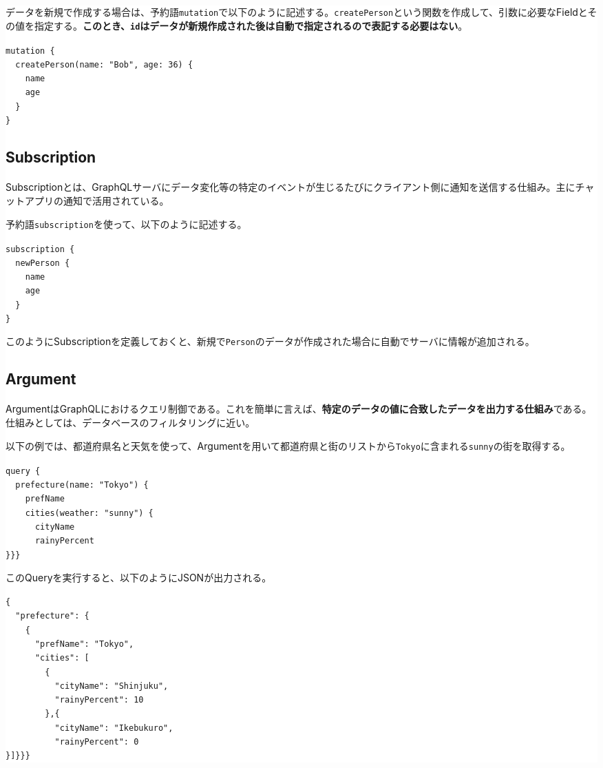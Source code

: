 データを新規で作成する場合は、予約語`mutation`で以下のように記述する。`createPerson`という関数を作成して、引数に必要なFieldとその値を指定する。**このとき、`id`はデータが新規作成された後は自動で指定されるので表記する必要はない**。

```
mutation {
  createPerson(name: "Bob", age: 36) {
    name
    age
  }
}
```

## Subscription

Subscriptionとは、GraphQLサーバにデータ変化等の特定のイベントが生じるたびにクライアント側に通知を送信する仕組み。主にチャットアプリの通知で活用されている。

予約語`subscription`を使って、以下のように記述する。

```
subscription {
  newPerson {
    name
    age
  }
}
```

このようにSubscriptionを定義しておくと、新規で`Person`のデータが作成された場合に自動でサーバに情報が追加される。

## Argument

ArgumentはGraphQLにおけるクエリ制御である。これを簡単に言えば、**特定のデータの値に合致したデータを出力する仕組み**である。仕組みとしては、データベースのフィルタリングに近い。

以下の例では、都道府県名と天気を使って、Argumentを用いて都道府県と街のリストから`Tokyo`に含まれる`sunny`の街を取得する。

```
query {
  prefecture(name: "Tokyo") {
    prefName
    cities(weather: "sunny") {
      cityName
      rainyPercent
}}}
```

このQueryを実行すると、以下のようにJSONが出力される。

```
{
  "prefecture": {
    {
      "prefName": "Tokyo",
      "cities": [
        {
          "cityName": "Shinjuku",
          "rainyPercent": 10
        },{
          "cityName": "Ikebukuro",
          "rainyPercent": 0
}]}}}
```
